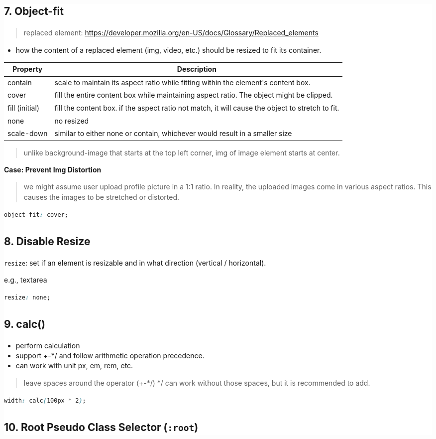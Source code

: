 ## 7. Object-fit

> replaced element: https://developer.mozilla.org/en-US/docs/Glossary/Replaced_elements

- how the content of a replaced element (img, video, etc.) should be resized to fit its container.

| Property       | Description                                                                                      |
| -------------- | ------------------------------------------------------------------------------------------------ |
| contain        | scale to maintain its aspect ratio while fitting within the element's content box.               |
| cover          | fill the entire content box while maintaining aspect ratio. The object might be clipped.         |
| fill (initial) | fill the content box. if the aspect ratio not match, it will cause the object to stretch to fit. |
| none           | no resized                                                                                       |
| scale-down     | similar to either none or contain, whichever would result in a smaller size                      |

> unlike background-image that starts at the top left corner, img of image element starts at center. 

**Case: Prevent Img Distortion**

> we might assume user upload profile picture in a 1:1 ratio.
> In reality, the uploaded images come in various aspect ratios.
> This causes the images to be stretched or distorted.

```css
object-fit: cover;
```

## 8. Disable Resize

`resize`: set if an element is resizable and in what direction (vertical / horizontal).

e.g., textarea

```css
resize: none;

```
## 9. calc()

- perform calculation
- support +-*/ and follow arithmetic operation precedence.
- can work with unit px, em, rem, etc.

> leave spaces around the operator (+-*/)
> */ can work without those spaces, but it is recommended to add.

```css
width: calc(100px * 2);
```
## 10. Root Pseudo Class Selector (`:root`)
